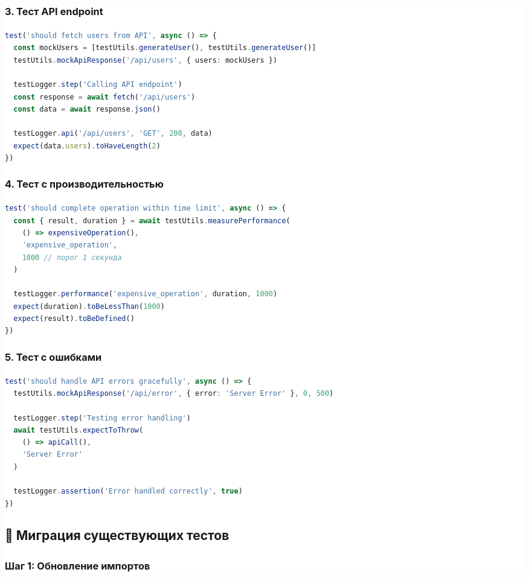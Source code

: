 ### 3. Тест API endpoint

```typescript
test('should fetch users from API', async () => {
  const mockUsers = [testUtils.generateUser(), testUtils.generateUser()]
  testUtils.mockApiResponse('/api/users', { users: mockUsers })
  
  testLogger.step('Calling API endpoint')
  const response = await fetch('/api/users')
  const data = await response.json()
  
  testLogger.api('/api/users', 'GET', 200, data)
  expect(data.users).toHaveLength(2)
})
```

### 4. Тест с производительностью

```typescript
test('should complete operation within time limit', async () => {
  const { result, duration } = await testUtils.measurePerformance(
    () => expensiveOperation(),
    'expensive_operation',
    1000 // порог 1 секунда
  )
  
  testLogger.performance('expensive_operation', duration, 1000)
  expect(duration).toBeLessThan(1000)
  expect(result).toBeDefined()
})
```

### 5. Тест с ошибками

```typescript
test('should handle API errors gracefully', async () => {
  testUtils.mockApiResponse('/api/error', { error: 'Server Error' }, 0, 500)
  
  testLogger.step('Testing error handling')
  await testUtils.expectToThrow(
    () => apiCall(),
    'Server Error'
  )
  
  testLogger.assertion('Error handled correctly', true)
})
```

## 🔄 Миграция существующих тестов

### Шаг 1: Обновление импортов

